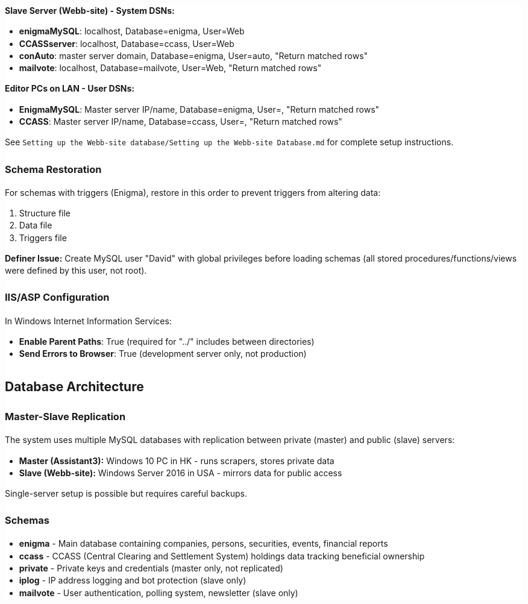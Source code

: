 **Slave Server (Webb-site) - System DSNs:**

- **enigmaMySQL**: localhost, Database=enigma, User=Web
- **CCASSserver**: localhost, Database=ccass, User=Web
- **conAuto**: master server domain, Database=enigma, User=auto, "Return matched rows"
- **mailvote**: localhost, Database=mailvote, User=Web, "Return matched rows"

**Editor PCs on LAN - User DSNs:**

- **EnigmaMySQL**: Master server IP/name, Database=enigma, User=<local MySQL account>, "Return matched rows"
- **CCASS**: Master server IP/name, Database=ccass, User=<local MySQL account>, "Return matched rows"

See `Setting up the Webb-site database/Setting up the Webb-site Database.md` for complete setup instructions.

### Schema Restoration

For schemas with triggers (Enigma), restore in this order to prevent triggers from altering data:

1. Structure file
2. Data file
3. Triggers file

**Definer Issue:** Create MySQL user "David" with global privileges before loading schemas (all stored procedures/functions/views were defined by this user, not root).

### IIS/ASP Configuration

In Windows Internet Information Services:

- **Enable Parent Paths**: True (required for "../" includes between directories)
- **Send Errors to Browser**: True (development server only, not production)

## Database Architecture

### Master-Slave Replication

The system uses multiple MySQL databases with replication between private (master) and public (slave) servers:

- **Master (Assistant3):** Windows 10 PC in HK - runs scrapers, stores private data
- **Slave (Webb-site):** Windows Server 2016 in USA - mirrors data for public access

Single-server setup is possible but requires careful backups.

### Schemas

- **enigma** - Main database containing companies, persons, securities, events, financial reports
- **ccass** - CCASS (Central Clearing and Settlement System) holdings data tracking beneficial ownership
- **private** - Private keys and credentials (master only, not replicated)
- **iplog** - IP address logging and bot protection (slave only)
- **mailvote** - User authentication, polling system, newsletter (slave only)
